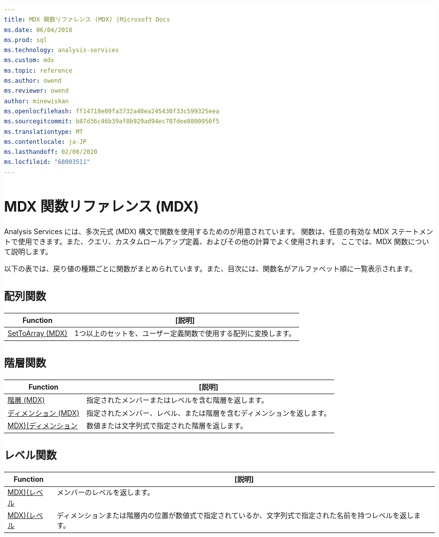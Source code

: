 ```yaml
---
title: MDX 関数リファレンス (MDX) |Microsoft Docs
ms.date: 06/04/2018
ms.prod: sql
ms.technology: analysis-services
ms.custom: mdx
ms.topic: reference
ms.author: owend
ms.reviewer: owend
author: minewiskan
ms.openlocfilehash: ff14718e09fa3732a40ea245430f33c599325eea
ms.sourcegitcommit: b87d36c46b39af8b929ad94ec707dee8800950f5
ms.translationtype: MT
ms.contentlocale: ja-JP
ms.lasthandoff: 02/08/2020
ms.locfileid: "68003511"
---
```

# <a name="mdx-function-reference-mdx"></a>MDX 関数リファレンス (MDX)


  Analysis Services には、多次元式 (MDX) 構文で関数を使用するためのが用意されています。 関数は、任意の有効な MDX ステートメントで使用できます。また、クエリ、カスタムロールアップ定義、およびその他の計算でよく使用されます。 ここでは、MDX 関数について説明します。  
  
 以下の表では、戻り値の種類ごとに関数がまとめられています。また、目次には、関数名がアルファベット順に一覧表示されます。  
  
## <a name="array-functions"></a>配列関数  
  
|Function|[説明]|  
|--------------|-----------------|  
|[SetToArray &#40;MDX&#41;](../mdx/settoarray-mdx.md)|1つ以上のセットを、ユーザー定義関数で使用する配列に変換します。|  
  
## <a name="hierarchy-functions"></a>階層関数  
  
|Function|[説明]|  
|--------------|-----------------|  
|[階層 &#40;MDX&#41;](../mdx/hierarchy-mdx.md)|指定されたメンバーまたはレベルを含む階層を返します。|  
|[ディメンション &#40;MDX&#41;](../mdx/dimension-mdx.md)|指定されたメンバー、レベル、または階層を含むディメンションを返します。|  
|[MDX&#41;&#40;ディメンション](../mdx/dimensions-mdx.md)|数値または文字列式で指定された階層を返します。|  
  
## <a name="level-functions"></a>レベル関数  
  
|Function|[説明]|  
|--------------|-----------------|  
|[MDX&#41;&#40;レベル](../mdx/level-mdx.md)|メンバーのレベルを返します。|  
|[MDX&#41;&#40;レベル](../mdx/levels-mdx.md)|ディメンションまたは階層内の位置が数値式で指定されているか、文字列式で指定された名前を持つレベルを返します。|  
  